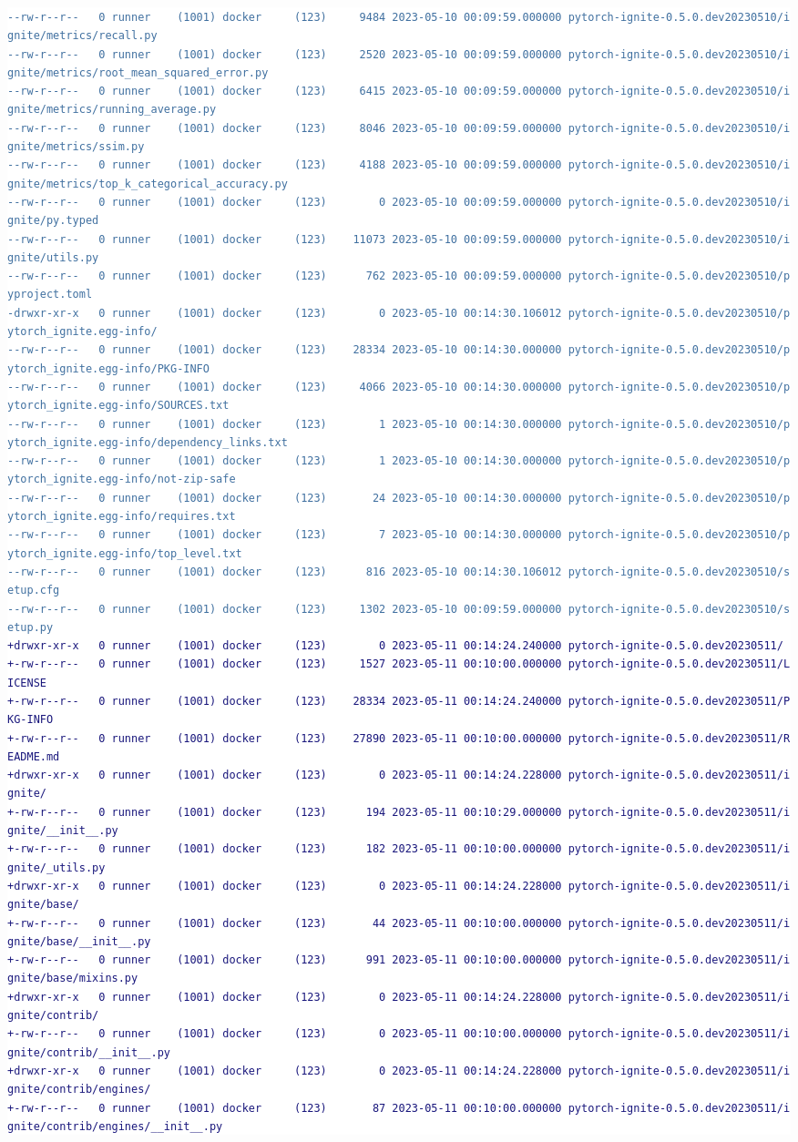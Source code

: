 ```diff
--rw-r--r--   0 runner    (1001) docker     (123)     9484 2023-05-10 00:09:59.000000 pytorch-ignite-0.5.0.dev20230510/ignite/metrics/recall.py
--rw-r--r--   0 runner    (1001) docker     (123)     2520 2023-05-10 00:09:59.000000 pytorch-ignite-0.5.0.dev20230510/ignite/metrics/root_mean_squared_error.py
--rw-r--r--   0 runner    (1001) docker     (123)     6415 2023-05-10 00:09:59.000000 pytorch-ignite-0.5.0.dev20230510/ignite/metrics/running_average.py
--rw-r--r--   0 runner    (1001) docker     (123)     8046 2023-05-10 00:09:59.000000 pytorch-ignite-0.5.0.dev20230510/ignite/metrics/ssim.py
--rw-r--r--   0 runner    (1001) docker     (123)     4188 2023-05-10 00:09:59.000000 pytorch-ignite-0.5.0.dev20230510/ignite/metrics/top_k_categorical_accuracy.py
--rw-r--r--   0 runner    (1001) docker     (123)        0 2023-05-10 00:09:59.000000 pytorch-ignite-0.5.0.dev20230510/ignite/py.typed
--rw-r--r--   0 runner    (1001) docker     (123)    11073 2023-05-10 00:09:59.000000 pytorch-ignite-0.5.0.dev20230510/ignite/utils.py
--rw-r--r--   0 runner    (1001) docker     (123)      762 2023-05-10 00:09:59.000000 pytorch-ignite-0.5.0.dev20230510/pyproject.toml
-drwxr-xr-x   0 runner    (1001) docker     (123)        0 2023-05-10 00:14:30.106012 pytorch-ignite-0.5.0.dev20230510/pytorch_ignite.egg-info/
--rw-r--r--   0 runner    (1001) docker     (123)    28334 2023-05-10 00:14:30.000000 pytorch-ignite-0.5.0.dev20230510/pytorch_ignite.egg-info/PKG-INFO
--rw-r--r--   0 runner    (1001) docker     (123)     4066 2023-05-10 00:14:30.000000 pytorch-ignite-0.5.0.dev20230510/pytorch_ignite.egg-info/SOURCES.txt
--rw-r--r--   0 runner    (1001) docker     (123)        1 2023-05-10 00:14:30.000000 pytorch-ignite-0.5.0.dev20230510/pytorch_ignite.egg-info/dependency_links.txt
--rw-r--r--   0 runner    (1001) docker     (123)        1 2023-05-10 00:14:30.000000 pytorch-ignite-0.5.0.dev20230510/pytorch_ignite.egg-info/not-zip-safe
--rw-r--r--   0 runner    (1001) docker     (123)       24 2023-05-10 00:14:30.000000 pytorch-ignite-0.5.0.dev20230510/pytorch_ignite.egg-info/requires.txt
--rw-r--r--   0 runner    (1001) docker     (123)        7 2023-05-10 00:14:30.000000 pytorch-ignite-0.5.0.dev20230510/pytorch_ignite.egg-info/top_level.txt
--rw-r--r--   0 runner    (1001) docker     (123)      816 2023-05-10 00:14:30.106012 pytorch-ignite-0.5.0.dev20230510/setup.cfg
--rw-r--r--   0 runner    (1001) docker     (123)     1302 2023-05-10 00:09:59.000000 pytorch-ignite-0.5.0.dev20230510/setup.py
+drwxr-xr-x   0 runner    (1001) docker     (123)        0 2023-05-11 00:14:24.240000 pytorch-ignite-0.5.0.dev20230511/
+-rw-r--r--   0 runner    (1001) docker     (123)     1527 2023-05-11 00:10:00.000000 pytorch-ignite-0.5.0.dev20230511/LICENSE
+-rw-r--r--   0 runner    (1001) docker     (123)    28334 2023-05-11 00:14:24.240000 pytorch-ignite-0.5.0.dev20230511/PKG-INFO
+-rw-r--r--   0 runner    (1001) docker     (123)    27890 2023-05-11 00:10:00.000000 pytorch-ignite-0.5.0.dev20230511/README.md
+drwxr-xr-x   0 runner    (1001) docker     (123)        0 2023-05-11 00:14:24.228000 pytorch-ignite-0.5.0.dev20230511/ignite/
+-rw-r--r--   0 runner    (1001) docker     (123)      194 2023-05-11 00:10:29.000000 pytorch-ignite-0.5.0.dev20230511/ignite/__init__.py
+-rw-r--r--   0 runner    (1001) docker     (123)      182 2023-05-11 00:10:00.000000 pytorch-ignite-0.5.0.dev20230511/ignite/_utils.py
+drwxr-xr-x   0 runner    (1001) docker     (123)        0 2023-05-11 00:14:24.228000 pytorch-ignite-0.5.0.dev20230511/ignite/base/
+-rw-r--r--   0 runner    (1001) docker     (123)       44 2023-05-11 00:10:00.000000 pytorch-ignite-0.5.0.dev20230511/ignite/base/__init__.py
+-rw-r--r--   0 runner    (1001) docker     (123)      991 2023-05-11 00:10:00.000000 pytorch-ignite-0.5.0.dev20230511/ignite/base/mixins.py
+drwxr-xr-x   0 runner    (1001) docker     (123)        0 2023-05-11 00:14:24.228000 pytorch-ignite-0.5.0.dev20230511/ignite/contrib/
+-rw-r--r--   0 runner    (1001) docker     (123)        0 2023-05-11 00:10:00.000000 pytorch-ignite-0.5.0.dev20230511/ignite/contrib/__init__.py
+drwxr-xr-x   0 runner    (1001) docker     (123)        0 2023-05-11 00:14:24.228000 pytorch-ignite-0.5.0.dev20230511/ignite/contrib/engines/
+-rw-r--r--   0 runner    (1001) docker     (123)       87 2023-05-11 00:10:00.000000 pytorch-ignite-0.5.0.dev20230511/ignite/contrib/engines/__init__.py
```